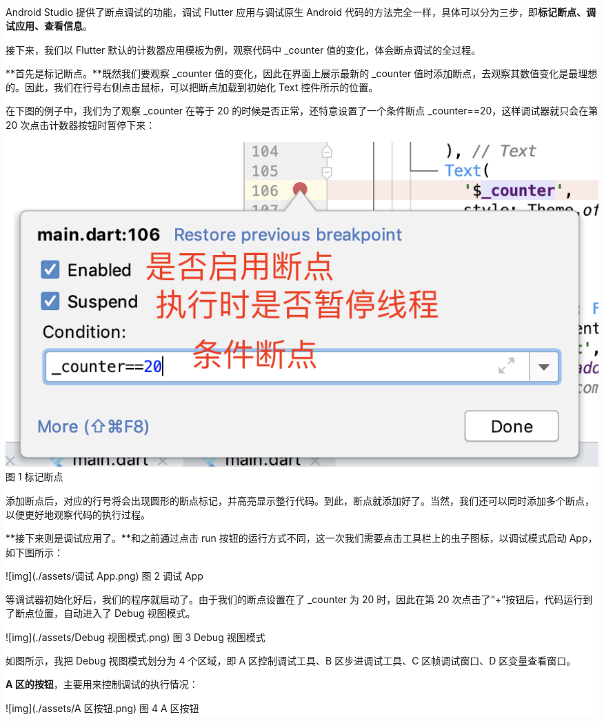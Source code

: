 Android Studio 提供了断点调试的功能，调试 Flutter 应用与调试原生 Android 代码的方法完全一样，具体可以分为三步，即**标记断点、调试应用、查看信息**。

接下来，我们以 Flutter 默认的计数器应用模板为例，观察代码中 _counter 值的变化，体会断点调试的全过程。

**首先是标记断点。**既然我们要观察 _counter 值的变化，因此在界面上展示最新的 _counter 值时添加断点，去观察其数值变化是最理想的。因此，我们在行号右侧点击鼠标，可以把断点加载到初始化 Text 控件所示的位置。

在下图的例子中，我们为了观察 _counter 在等于 20 的时候是否正常，还特意设置了一个条件断点 _counter==20，这样调试器就只会在第 20 次点击计数器按钮时暂停下来：

![img](./assets/标记断点.png)
图 1 标记断点

添加断点后，对应的行号将会出现圆形的断点标记，并高亮显示整行代码。到此，断点就添加好了。当然，我们还可以同时添加多个断点，以便更好地观察代码的执行过程。

**接下来则是调试应用了。**和之前通过点击 run 按钮的运行方式不同，这一次我们需要点击工具栏上的虫子图标，以调试模式启动 App，如下图所示：

![img](./assets/调试 App.png)
图 2 调试 App

等调试器初始化好后，我们的程序就启动了。由于我们的断点设置在了 _counter 为 20 时，因此在第 20 次点击了“+”按钮后，代码运行到了断点位置，自动进入了 Debug 视图模式。

![img](./assets/Debug 视图模式.png)
图 3 Debug 视图模式

如图所示，我把 Debug 视图模式划分为 4 个区域，即 A 区控制调试工具、B 区步进调试工具、C 区帧调试窗口、D 区变量查看窗口。

**A 区的按钮**，主要用来控制调试的执行情况：

![img](./assets/A 区按钮.png)
图 4 A 区按钮
